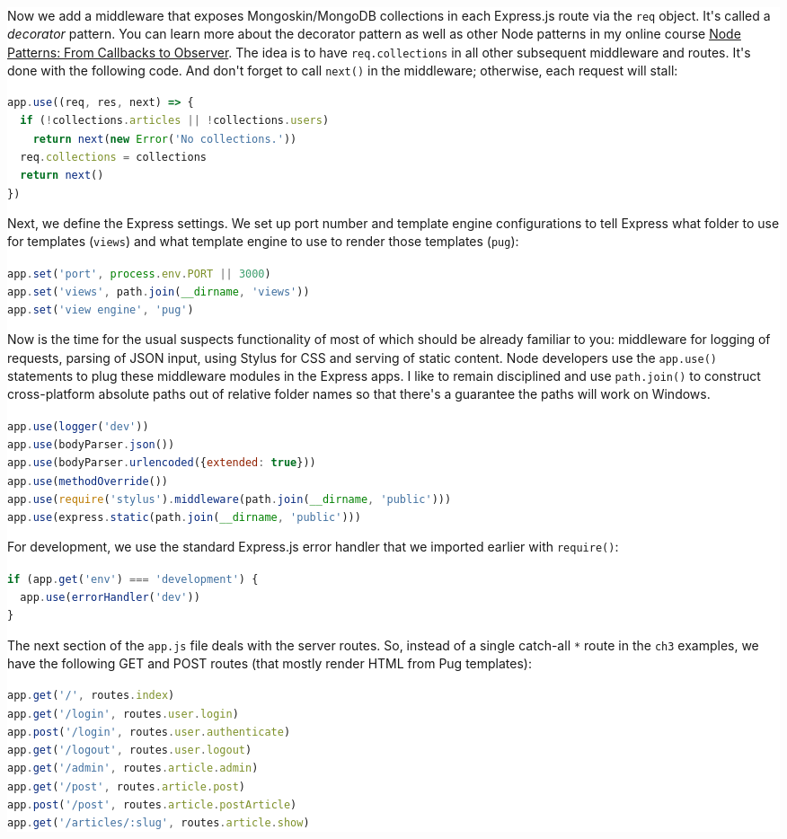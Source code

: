 Now we add a middleware that exposes Mongoskin/MongoDB collections in each Express.js route via the `req` object. It's called a *decorator* pattern. You can learn more about the decorator pattern as well as other Node patterns in my online course [Node Patterns: From Callbacks to Observer](https://node.university/p/node-patterns). The idea is to have `req.collections` in all other subsequent middleware and routes. It's done with the following code. And don&#39;t forget to call `next()` in the middleware; otherwise, each request will stall:

```js
app.use((req, res, next) => {
  if (!collections.articles || !collections.users) 
    return next(new Error('No collections.'))
  req.collections = collections
  return next()
})
```

Next, we define the Express settings. We set up port number and template engine configurations to tell Express what folder to use for templates (`views`) and what template engine to use to render those templates (`pug`):

```js
app.set('port', process.env.PORT || 3000)
app.set('views', path.join(__dirname, 'views'))
app.set('view engine', 'pug')
```

Now is the time for the usual suspects functionality of most of which should be already familiar to you: middleware for logging of requests, parsing of JSON input, using Stylus for CSS and serving of static content. Node developers use the `app.use()` statements to plug these middleware modules in the Express apps. I like to remain disciplined and use `path.join()` to construct cross-platform absolute paths out of relative folder names so that there's a guarantee the paths will work on Windows.

```js
app.use(logger('dev'))
app.use(bodyParser.json())
app.use(bodyParser.urlencoded({extended: true}))
app.use(methodOverride())
app.use(require('stylus').middleware(path.join(__dirname, 'public')))
app.use(express.static(path.join(__dirname, 'public')))
```

For development, we use the standard Express.js error handler that we imported earlier with `require()`:

```js
if (app.get('env') === 'development') {
  app.use(errorHandler('dev'))
}
```

The next section of the `app.js` file deals with the server routes. So, instead of a single catch-all `*` route in the `ch3` examples, we have the following GET and POST routes (that mostly render HTML from Pug templates):

```js
app.get('/', routes.index)
app.get('/login', routes.user.login)
app.post('/login', routes.user.authenticate)
app.get('/logout', routes.user.logout)
app.get('/admin', routes.article.admin)
app.get('/post', routes.article.post)
app.post('/post', routes.article.postArticle)
app.get('/articles/:slug', routes.article.show)
```
